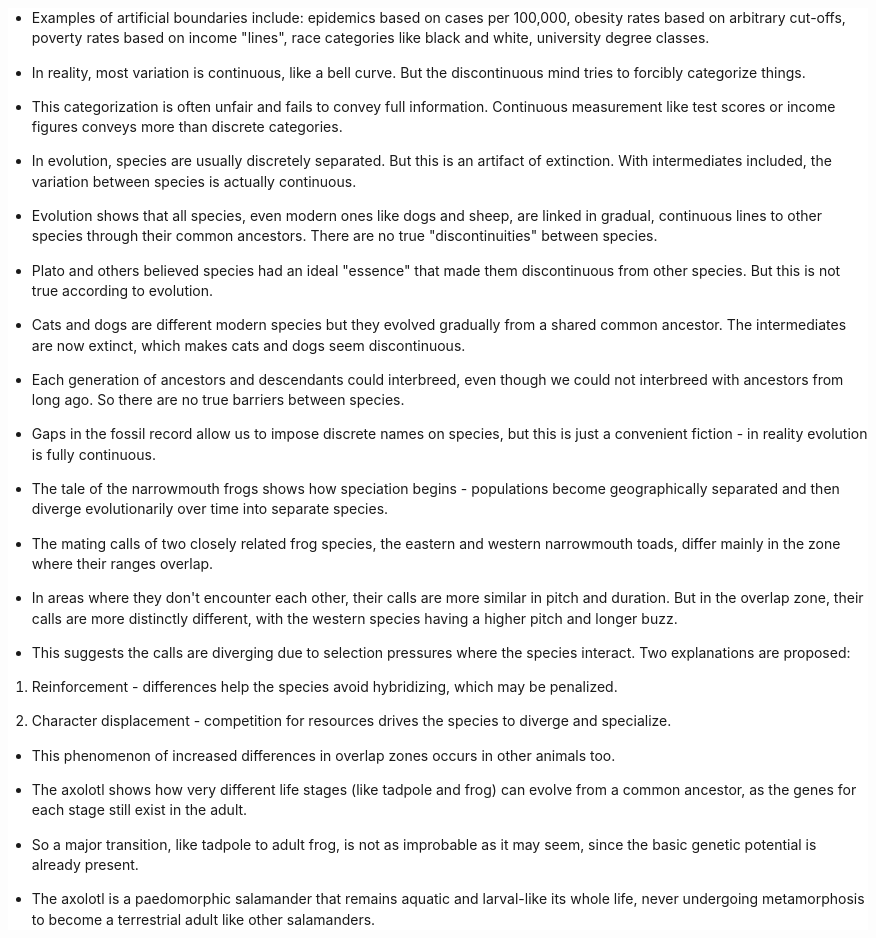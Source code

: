 - Examples of artificial boundaries include: epidemics based on cases per 100,000, obesity rates based on arbitrary cut-offs, poverty rates based on income "lines", race categories like black and white, university degree classes.

- In reality, most variation is continuous, like a bell curve. But the discontinuous mind tries to forcibly categorize things. 

- This categorization is often unfair and fails to convey full information. Continuous measurement like test scores or income figures conveys more than discrete categories.

- In evolution, species are usually discretely separated. But this is an artifact of extinction. With intermediates included, the variation between species is actually continuous.

 

- Evolution shows that all species, even modern ones like dogs and sheep, are linked in gradual, continuous lines to other species through their common ancestors. There are no true "discontinuities" between species.

- Plato and others believed species had an ideal "essence" that made them discontinuous from other species. But this is not true according to evolution. 

- Cats and dogs are different modern species but they evolved gradually from a shared common ancestor. The intermediates are now extinct, which makes cats and dogs seem discontinuous. 

- Each generation of ancestors and descendants could interbreed, even though we could not interbreed with ancestors from long ago. So there are no true barriers between species.

- Gaps in the fossil record allow us to impose discrete names on species, but this is just a convenient fiction - in reality evolution is fully continuous.

- The tale of the narrowmouth frogs shows how speciation begins - populations become geographically separated and then diverge evolutionarily over time into separate species.

 

- The mating calls of two closely related frog species, the eastern and western narrowmouth toads, differ mainly in the zone where their ranges overlap. 

- In areas where they don't encounter each other, their calls are more similar in pitch and duration. But in the overlap zone, their calls are more distinctly different, with the western species having a higher pitch and longer buzz. 

- This suggests the calls are diverging due to selection pressures where the species interact. Two explanations are proposed:

1) Reinforcement - differences help the species avoid hybridizing, which may be penalized. 

2) Character displacement - competition for resources drives the species to diverge and specialize.

- This phenomenon of increased differences in overlap zones occurs in other animals too.

- The axolotl shows how very different life stages (like tadpole and frog) can evolve from a common ancestor, as the genes for each stage still exist in the adult. 

- So a major transition, like tadpole to adult frog, is not as improbable as it may seem, since the basic genetic potential is already present.

 

- The axolotl is a paedomorphic salamander that remains aquatic and larval-like its whole life, never undergoing metamorphosis to become a terrestrial adult like other salamanders. 
